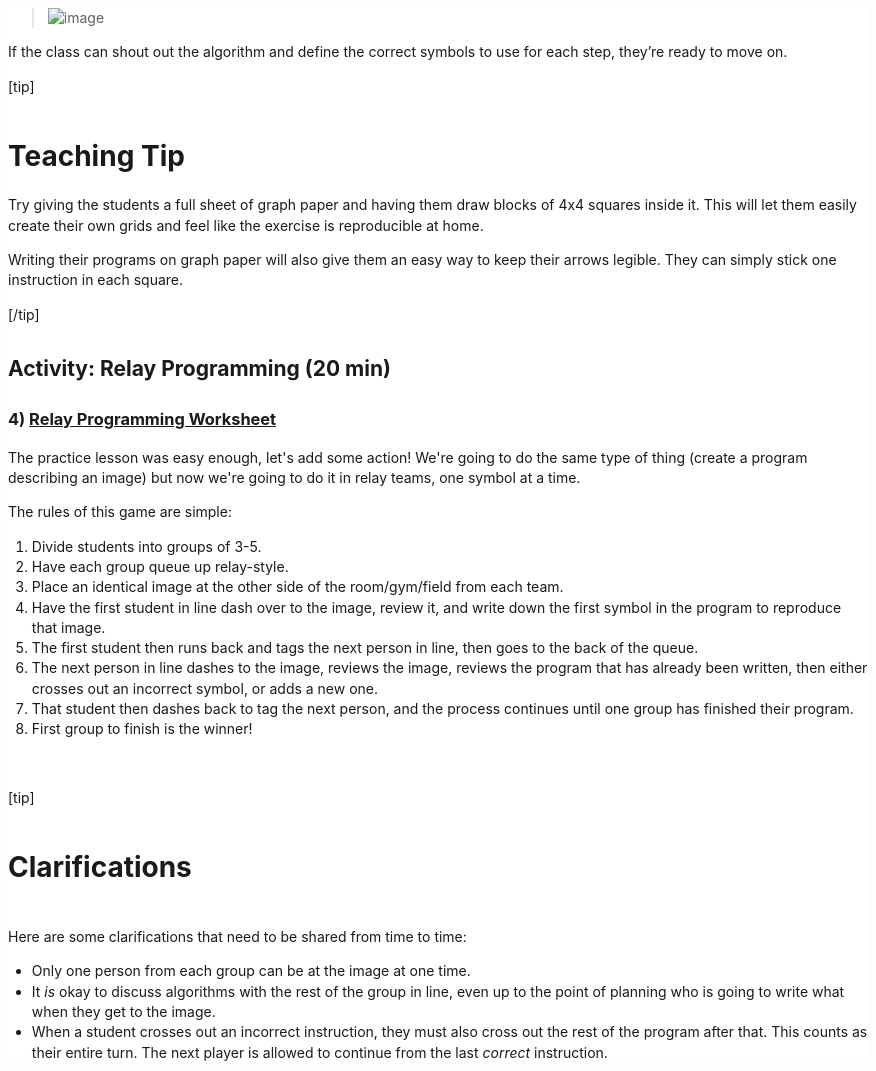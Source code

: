 >![image](program2.png)

If the class can shout out the algorithm and define the correct symbols to use for each step, they’re ready to move on.  


[tip]

# Teaching Tip
Try giving the students a full sheet of graph paper and having them draw blocks of 4x4 squares inside it. This will let them easily create their own grids and feel like the exercise is reproducible at home.

Writing their programs on graph paper will also give them an easy way to keep their arrows legible. They can simply stick one instruction in each square.

[/tip]


## Activity: Relay Programming (20 min)
### <a name="Activity1"></a>4) [Relay Programming Worksheet](https://drive.google.com/file/d/0B_6_OvabUXVJTFl0QVYzQnBlRGc/edit?usp=sharing)
The practice lesson was easy enough, let's add some action!  We're going to do the same type of thing (create a program describing an image) but now we're going to do it in relay teams, one symbol at a time.

The rules of this game are simple:

1. Divide students into groups of 3-5.
2. Have each group queue up relay-style.  
3. Place an identical image at the other side of the room/gym/field from each team.  
4. Have the first student in line dash over to the image, review it, and write down the first symbol in the program to reproduce that image.  
5. The first student then runs back and tags the next person in line, then goes to the back of the queue. 
6. The next person in line dashes to the image, reviews the image, reviews the program that has already been written, then either crosses out an incorrect symbol, or adds a new one.
7. That student then dashes back to tag the next person, and the process continues until one group has finished their program.  
8. First group to finish is the winner! 
<br/>

[tip]

# Clarifications

<br/>Here are some clarifications that need to be shared from time to time:

-  Only one person from each group can be at the image at one time.
-  It *is* okay to discuss algorithms with the rest of the group in line, even up to the point of planning who is going to write what when they get to the image.
-  When a student crosses out an incorrect instruction, they must also cross out the rest of the program after that.  This counts as their entire turn.  The next player is allowed to continue from the last *correct* instruction.
